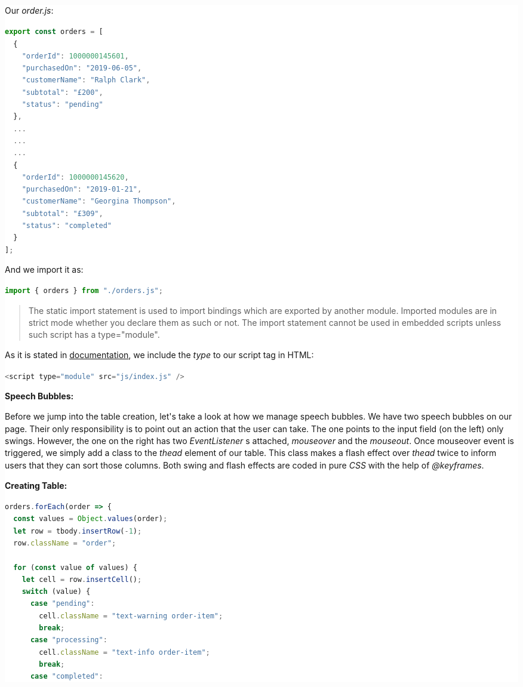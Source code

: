 Our _order.js_:

```javascript
export const orders = [
  {
    "orderId": 1000000145601,
    "purchasedOn": "2019-06-05",
    "customerName": "Ralph Clark",
    "subtotal": "£200",
    "status": "pending"
  },
  ...
  ...
  ...
  {
    "orderId": 1000000145620,
    "purchasedOn": "2019-01-21",
    "customerName": "Georgina Thompson",
    "subtotal": "£309",
    "status": "completed"
  }
];
```

And we import it as:

```javascript
import { orders } from "./orders.js";
```

> The static import statement is used to import bindings which are exported by another module. Imported modules are in strict mode whether you declare them as such or not. The import statement cannot be used in embedded scripts unless such script has a type="module".

As it is stated in [documentation](https://developer.mozilla.org/en-US/docs/Web/JavaScript/Reference/Statements/import), we include the _type_ to our script tag in HTML:

```javascript
<script type="module" src="js/index.js" />
```

**Speech Bubbles:**

Before we jump into the table creation, let's take a look at how we manage speech bubbles. We have two speech bubbles on our page. Their only responsibility is to point out an action that the user can take. The one points to the input field (on the left) only swings. However, the one on the right has two _EventListener_ s attached, _mouseover_ and the _mouseout_. Once mouseover event is triggered, we simply add a class to the _thead_ element of our table. This class makes a flash effect over _thead_ twice to inform users that they can sort those columns. Both swing and flash effects are coded in pure _CSS_ with the help of _@keyframes_.

**Creating Table:**

```javascript
orders.forEach(order => {
  const values = Object.values(order);
  let row = tbody.insertRow(-1);
  row.className = "order";

  for (const value of values) {
    let cell = row.insertCell();
    switch (value) {
      case "pending":
        cell.className = "text-warning order-item";
        break;
      case "processing":
        cell.className = "text-info order-item";
        break;
      case "completed":
```
